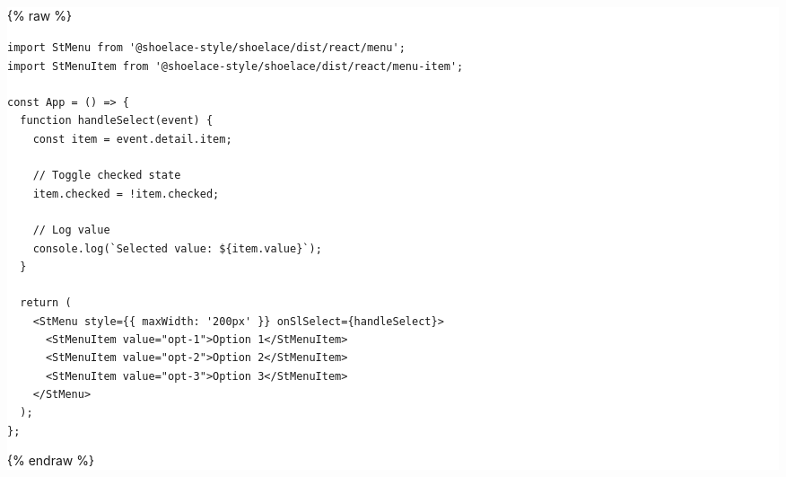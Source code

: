 ```html:preview
```

{% raw %}

```jsx:react
import StMenu from '@shoelace-style/shoelace/dist/react/menu';
import StMenuItem from '@shoelace-style/shoelace/dist/react/menu-item';

const App = () => {
  function handleSelect(event) {
    const item = event.detail.item;

    // Toggle checked state
    item.checked = !item.checked;

    // Log value
    console.log(`Selected value: ${item.value}`);
  }

  return (
    <StMenu style={{ maxWidth: '200px' }} onSlSelect={handleSelect}>
      <StMenuItem value="opt-1">Option 1</StMenuItem>
      <StMenuItem value="opt-2">Option 2</StMenuItem>
      <StMenuItem value="opt-3">Option 3</StMenuItem>
    </StMenu>
  );
};
```

{% endraw %}
